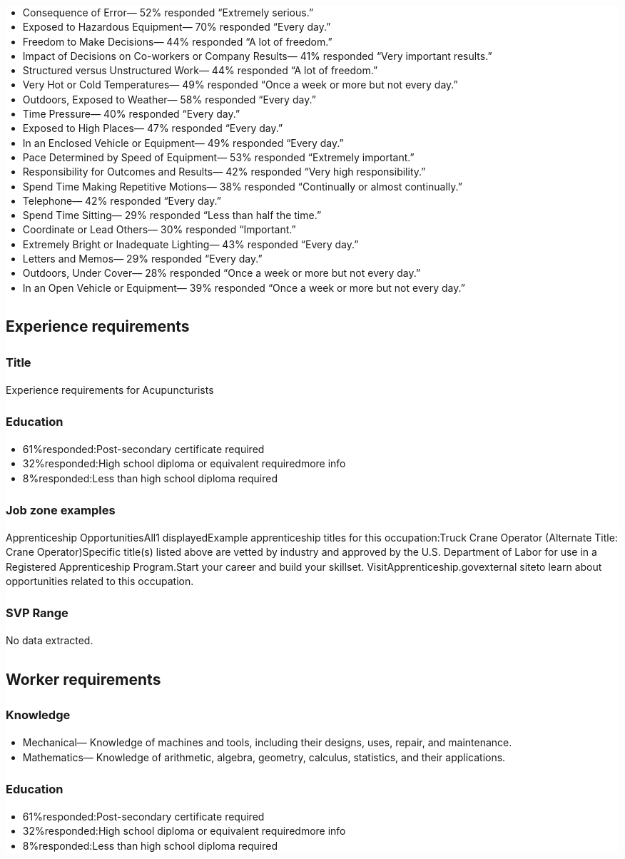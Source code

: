 - Consequence of Error— 52% responded “Extremely serious.”
- Exposed to Hazardous Equipment— 70% responded “Every day.”
- Freedom to Make Decisions— 44% responded “A lot of freedom.”
- Impact of Decisions on Co-workers or Company Results— 41% responded “Very important results.”
- Structured versus Unstructured Work— 44% responded “A lot of freedom.”
- Very Hot or Cold Temperatures— 49% responded “Once a week or more but not every day.”
- Outdoors, Exposed to Weather— 58% responded “Every day.”
- Time Pressure— 40% responded “Every day.”
- Exposed to High Places— 47% responded “Every day.”
- In an Enclosed Vehicle or Equipment— 49% responded “Every day.”
- Pace Determined by Speed of Equipment— 53% responded “Extremely important.”
- Responsibility for Outcomes and Results— 42% responded “Very high responsibility.”
- Spend Time Making Repetitive Motions— 38% responded “Continually or almost continually.”
- Telephone— 42% responded “Every day.”
- Spend Time Sitting— 29% responded “Less than half the time.”
- Coordinate or Lead Others— 30% responded “Important.”
- Extremely Bright or Inadequate Lighting— 43% responded “Every day.”
- Letters and Memos— 29% responded “Every day.”
- Outdoors, Under Cover— 28% responded “Once a week or more but not every day.”
- In an Open Vehicle or Equipment— 39% responded “Once a week or more but not every day.”

## Experience requirements
### Title
Experience requirements for Acupuncturists

### Education
- 61%responded:Post-secondary certificate required
- 32%responded:High school diploma or equivalent requiredmore info
- 8%responded:Less than high school diploma required

### Job zone examples
Apprenticeship OpportunitiesAll1 displayedExample apprenticeship titles for this occupation:Truck Crane Operator (Alternate Title: Crane Operator)Specific title(s) listed above are vetted by industry and approved by the U.S. Department of Labor for use in a Registered Apprenticeship Program.Start your career and build your skillset. VisitApprenticeship.govexternal siteto learn about opportunities related to this occupation.

### SVP Range
No data extracted.

## Worker requirements
### Knowledge
- Mechanical— Knowledge of machines and tools, including their designs, uses, repair, and maintenance.
- Mathematics— Knowledge of arithmetic, algebra, geometry, calculus, statistics, and their applications.

### Education
- 61%responded:Post-secondary certificate required
- 32%responded:High school diploma or equivalent requiredmore info
- 8%responded:Less than high school diploma required
